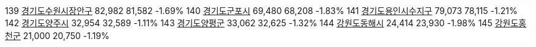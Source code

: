   <tr class="item">
    <td>139</td>
    <td><a href="/apt/경기도수원시장안구">경기도수원시장안구</a></td>
    <td>82,982</td>
    <td>81,582</td>
    <td>-1.69%</td>
  </tr>

  <tr class="item">
    <td>140</td>
    <td><a href="/apt/경기도군포시">경기도군포시</a></td>
    <td>69,480</td>
    <td>68,208</td>
    <td>-1.83%</td>
  </tr>

  <tr class="item">
    <td>141</td>
    <td><a href="/apt/경기도용인시수지구">경기도용인시수지구</a></td>
    <td>79,073</td>
    <td>78,115</td>
    <td>-1.21%</td>
  </tr>

  <tr class="item">
    <td>142</td>
    <td><a href="/apt/경기도양주시">경기도양주시</a></td>
    <td>32,954</td>
    <td>32,589</td>
    <td>-1.11%</td>
  </tr>

  <tr class="item">
    <td>143</td>
    <td><a href="/apt/경기도양평군">경기도양평군</a></td>
    <td>33,062</td>
    <td>32,625</td>
    <td>-1.32%</td>
  </tr>

  <tr class="item">
    <td>144</td>
    <td><a href="/apt/강원도동해시">강원도동해시</a></td>
    <td>24,414</td>
    <td>23,930</td>
    <td>-1.98%</td>
  </tr>

  <tr class="item">
    <td>145</td>
    <td><a href="/apt/강원도홍천군">강원도홍천군</a></td>
    <td>21,000</td>
    <td>20,750</td>
    <td>-1.19%</td>
  </tr>
